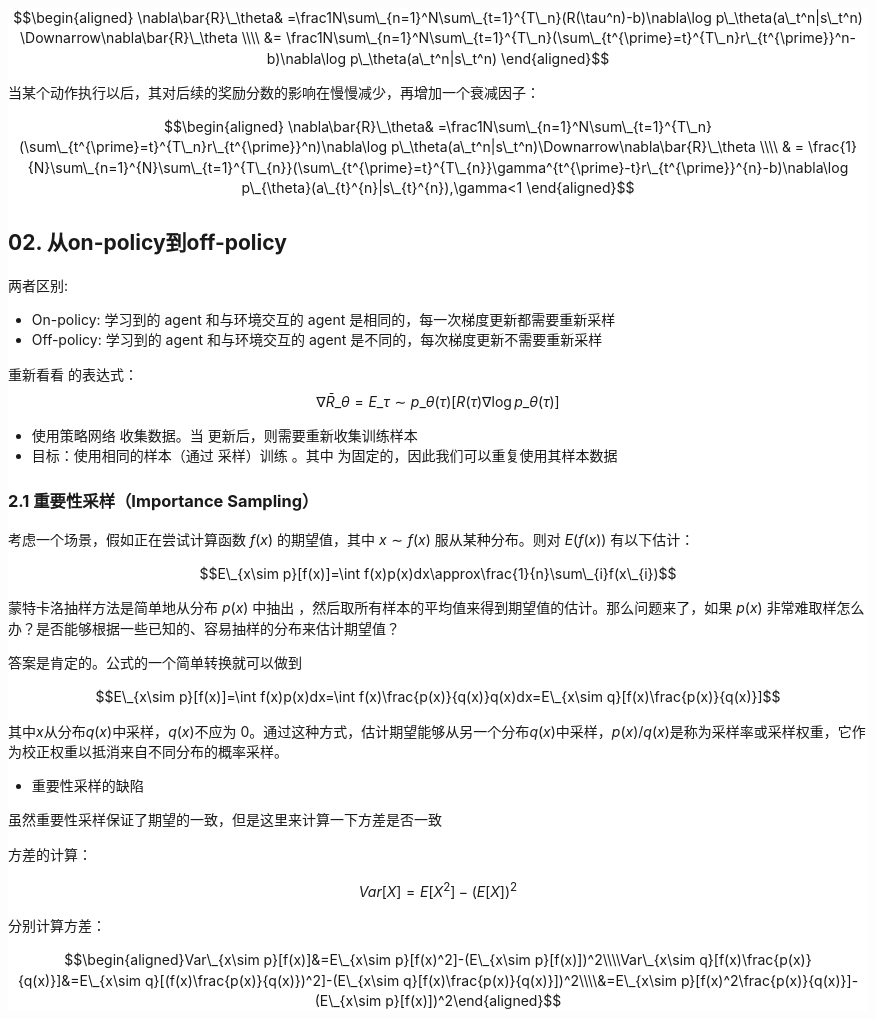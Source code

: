 

$$\begin{aligned}
\nabla\bar{R}\_\theta& =\frac1N\sum\_{n=1}^N\sum\_{t=1}^{T\_n}(R(\tau^n)-b)\nabla\log p\_\theta(a\_t^n|s\_t^n) \Downarrow\nabla\bar{R}\_\theta \\\\
&= \frac1N\sum\_{n=1}^N\sum\_{t=1}^{T\_n}(\sum\_{t^{\prime}=t}^{T\_n}r\_{t^{\prime}}^n-b)\nabla\log p\_\theta(a\_t^n|s\_t^n)
\end{aligned}$$

当某个动作执行以后，其对后续的奖励分数的影响在慢慢减少，再增加一个衰减因子：

$$\begin{aligned}
\nabla\bar{R}\_\theta& =\frac1N\sum\_{n=1}^N\sum\_{t=1}^{T\_n}(\sum\_{t^{\prime}=t}^{T\_n}r\_{t^{\prime}}^n)\nabla\log p\_\theta(a\_t^n|s\_t^n)\Downarrow\nabla\bar{R}\_\theta \\\\
& = \frac{1}{N}\sum\_{n=1}^{N}\sum\_{t=1}^{T\_{n}}(\sum\_{t^{\prime}=t}^{T\_{n}}\gamma^{t^{\prime}-t}r\_{t^{\prime}}^{n}-b)\nabla\log p\_{\theta}(a\_{t}^{n}|s\_{t}^{n}),\gamma<1
\end{aligned}$$

## 02. 从on-policy到off-policy

两者区别:
  - On-policy: 学习到的 agent 和与环境交互的 agent 是相同的，每一次梯度更新都需要重新采样
  - Off-policy: 学习到的 agent 和与环境交互的 agent 是不同的，每次梯度更新不需要重新采样

重新看看 的表达式：
  $$\nabla\bar{R}\_\theta=E\_{\tau\sim p\_\theta(\tau)}[R(\tau)\nabla\log p\_\theta(\tau)]$$
  - 使用策略网络 收集数据。当 更新后，则需要重新收集训练样本
  - 目标：使用相同的样本（通过 采样）训练 。其中 为固定的，因此我们可以重复使用其样本数据

### 2.1 重要性采样（Importance Sampling）

考虑一个场景，假如正在尝试计算函数 $f(x)$ 的期望值，其中 $x \sim f(x)$ 服从某种分布。则对 $E(f(x))$ 有以下估计：

$$E\_{x\sim p}[f(x)]=\int f(x)p(x)dx\approx\frac{1}{n}\sum\_{i}f(x\_{i})$$


蒙特卡洛抽样方法是简单地从分布 $p(x)$ 中抽出 ，然后取所有样本的平均值来得到期望值的估计。那么问题来了，如果  $p(x)$  非常难取样怎么办？是否能够根据一些已知的、容易抽样的分布来估计期望值？

答案是肯定的。公式的一个简单转换就可以做到

$$E\_{x\sim p}[f(x)]=\int f(x)p(x)dx=\int f(x)\frac{p(x)}{q(x)}q(x)dx=E\_{x\sim q}[f(x)\frac{p(x)}{q(x)}]$$

其中$x$从分布$q(x)$中采样，$q(x)$不应为 0。通过这种方式，估计期望能够从另一个分布$q(x)$中采样，$p(x)/q(x)$是称为采样率或采样权重，它作为校正权重以抵消来自不同分布的概率采样。

- 重要性采样的缺陷

虽然重要性采样保证了期望的一致，但是这里来计算一下方差是否一致

方差的计算：

$$Var[X]=E[X^2]-(E[X])^2$$

分别计算方差：

$$\begin{aligned}Var\_{x\sim p}[f(x)]&=E\_{x\sim p}[f(x)^2]-(E\_{x\sim p}[f(x)])^2\\\\Var\_{x\sim q}[f(x)\frac{p(x)}{q(x)}]&=E\_{x\sim q}[(f(x)\frac{p(x)}{q(x)})^2]-(E\_{x\sim q}[f(x)\frac{p(x)}{q(x)}])^2\\\\&=E\_{x\sim p}[f(x)^2\frac{p(x)}{q(x)}]-(E\_{x\sim p}[f(x)])^2\end{aligned}$$
